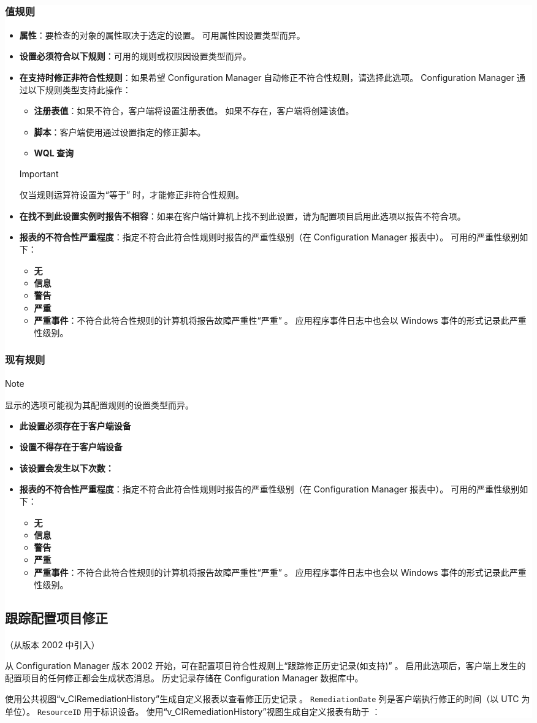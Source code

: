 ### <a name="value-rules"></a><a name="bkmk_value"></a> 值规则  

- **属性**：要检查的对象的属性取决于选定的设置。 可用属性因设置类型而异。 

- **设置必须符合以下规则**：可用的规则或权限因设置类型而异。

- **在支持时修正非符合性规则**：如果希望 Configuration Manager 自动修正不符合性规则，请选择此选项。 Configuration Manager 通过以下规则类型支持此操作：  

    - **注册表值**：如果不符合，客户端将设置注册表值。 如果不存在，客户端将创建该值。  

    - **脚本**：客户端使用通过设置指定的修正脚本。  

    - **WQL 查询**  

    > [!IMPORTANT]  
    > 仅当规则运算符设置为“等于”  时，才能修正非符合性规则。  

- **在找不到此设置实例时报告不相容**：如果在客户端计算机上找不到此设置，请为配置项目启用此选项以报告不符合项。  

- **报表的不符合性严重程度**：指定不符合此符合性规则时报告的严重性级别（在 Configuration Manager 报表中）。 可用的严重性级别如下：  
    - **无**  
    - **信息**  
    - **警告**  
    - **严重**  
    - **严重事件**：不符合此符合性规则的计算机将报告故障严重性“严重”  。 应用程序事件日志中也会以 Windows 事件的形式记录此严重性级别。  


### <a name="existential-rules"></a><a name="bkmk_exist"></a> 现有规则 

> [!NOTE]  
> 显示的选项可能视为其配置规则的设置类型而异。  

- **此设置必须存在于客户端设备**  

- **设置不得存在于客户端设备**  

- **该设置会发生以下次数：**  

- **报表的不符合性严重程度**：指定不符合此符合性规则时报告的严重性级别（在 Configuration Manager 报表中）。 可用的严重性级别如下：  
    - **无**  
    - **信息**  
    - **警告**  
    - **严重**  
    - **严重事件**：不符合此符合性规则的计算机将报告故障严重性“严重”  。 应用程序事件日志中也会以 Windows 事件的形式记录此严重性级别。  


## <a name="track-configuration-item-remediations"></a><a name="bkmk_track"></a> 跟踪配置项目修正

（从版本 2002 中引入） 

从 Configuration Manager 版本 2002 开始，可在配置项目符合性规则上“跟踪修正历史记录(如支持)”  。 启用此选项后，客户端上发生的配置项目的任何修正都会生成状态消息。 历史记录存储在 Configuration Manager 数据库中。

使用公共视图“v_CIRemediationHistory”生成自定义报表以查看修正历史记录  。 `RemediationDate` 列是客户端执行修正的时间（以 UTC 为单位）。 `ResourceID` 用于标识设备。 使用“v_CIRemediationHistory”视图生成自定义报表有助于  ：
